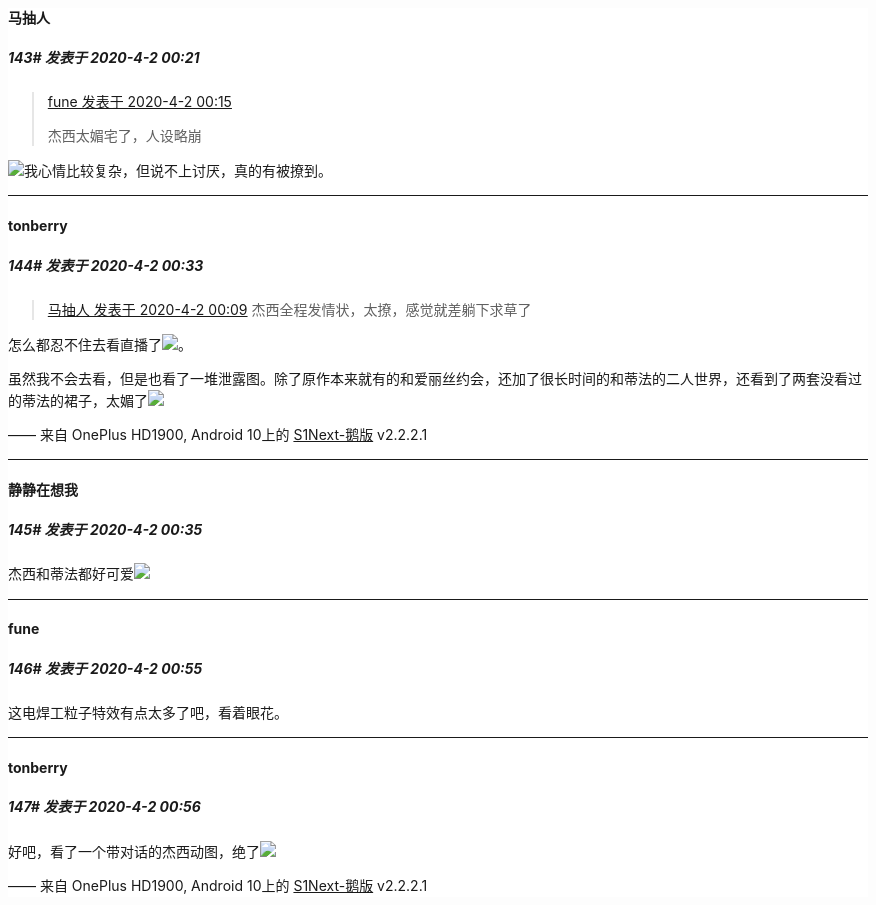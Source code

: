 ####  马抽人  
##### 143#       发表于 2020-4-2 00:21


<blockquote><a href="httphttps://bbs.saraba1st.com/2b/forum.php?mod=redirect&amp;goto=findpost&amp;pid=46949566&amp;ptid=1921682" target="_blank">fune 发表于 2020-4-2 00:15</a>

杰西太媚宅了，人设略崩</blockquote>
<img src="https://static.saraba1st.com/image/smiley/face2017/081.png" referrerpolicy="no-referrer">我心情比较复杂，但说不上讨厌，真的有被撩到。


-----

####  tonberry  
##### 144#       发表于 2020-4-2 00:33


<blockquote><a href="httphttps://bbs.saraba1st.com/2b/forum.php?mod=redirect&amp;goto=findpost&amp;pid=46949502&amp;ptid=1921682" target="_blank">马抽人 发表于 2020-4-2 00:09</a>
杰西全程发情状，太撩，感觉就差躺下求草了</blockquote>
怎么都忍不住去看直播了<img src="https://static.saraba1st.com/image/smiley/face2017/068.png" referrerpolicy="no-referrer">。

虽然我不会去看，但是也看了一堆泄露图。除了原作本来就有的和爱丽丝约会，还加了很长时间的和蒂法的二人世界，还看到了两套没看过的蒂法的裙子，太媚了<img src="https://static.saraba1st.com/image/smiley/face2017/067.png" referrerpolicy="no-referrer">


—— 来自 OnePlus HD1900, Android 10上的 [S1Next-鹅版](https://github.com/ykrank/S1-Next/releases) v2.2.2.1


-----

####  静静在想我  
##### 145#       发表于 2020-4-2 00:35


杰西和蒂法都好可爱<img src="https://static.saraba1st.com/image/smiley/face2017/074.png" referrerpolicy="no-referrer">


-----

####  fune  
##### 146#       发表于 2020-4-2 00:55


这电焊工粒子特效有点太多了吧，看着眼花。


-----

####  tonberry  
##### 147#       发表于 2020-4-2 00:56


好吧，看了一个带对话的杰西动图，绝了<img src="https://static.saraba1st.com/image/smiley/face2017/077.png" referrerpolicy="no-referrer">

—— 来自 OnePlus HD1900, Android 10上的 [S1Next-鹅版](https://github.com/ykrank/S1-Next/releases) v2.2.2.1
